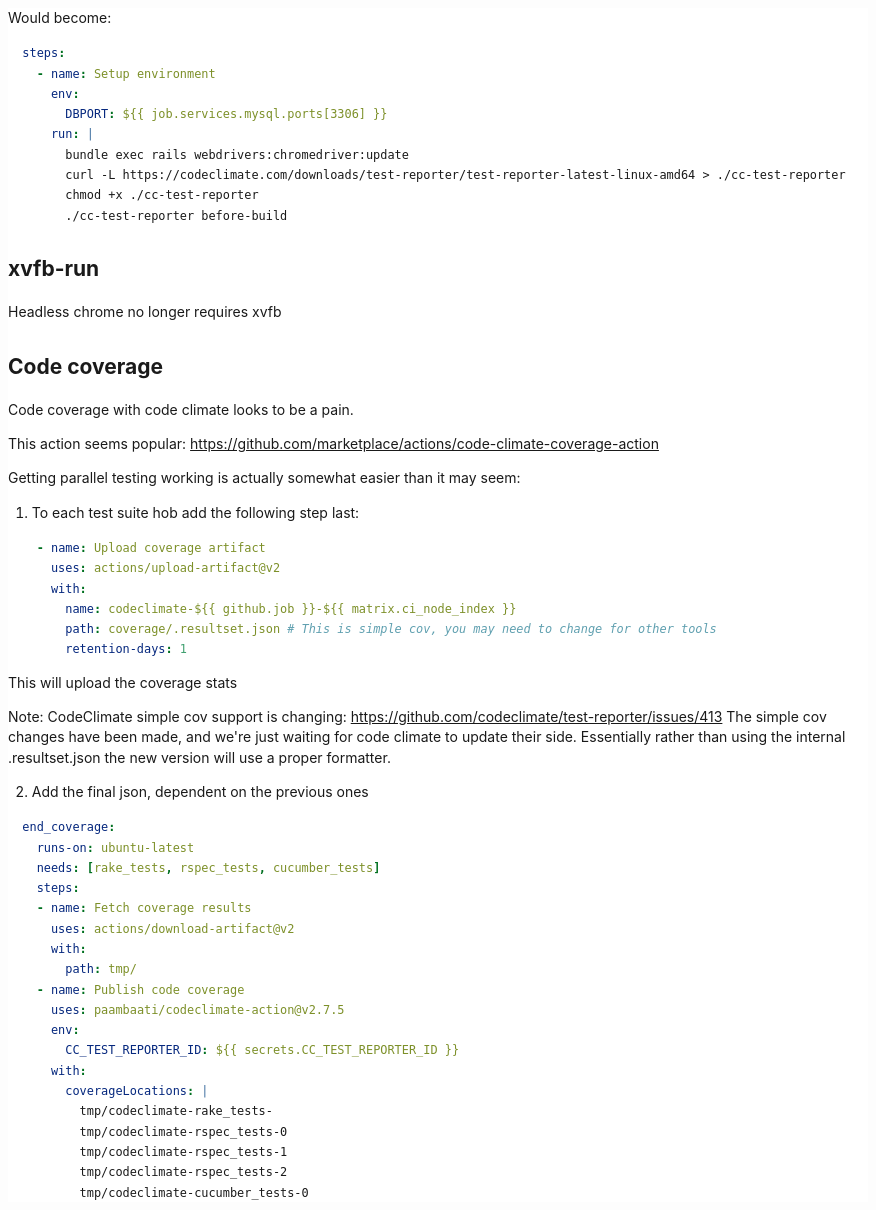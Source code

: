 Would become:
```yaml
  steps:
    - name: Setup environment
      env:
        DBPORT: ${{ job.services.mysql.ports[3306] }}
      run: |
        bundle exec rails webdrivers:chromedriver:update
        curl -L https://codeclimate.com/downloads/test-reporter/test-reporter-latest-linux-amd64 > ./cc-test-reporter
        chmod +x ./cc-test-reporter
        ./cc-test-reporter before-build
```

## xvfb-run

Headless chrome no longer requires xvfb

## Code coverage

Code coverage with code climate looks to be a pain.

This action seems popular:
https://github.com/marketplace/actions/code-climate-coverage-action

Getting parallel testing working is actually somewhat easier than it may seem:

1. To each test suite hob add the following step last:
```yaml
    - name: Upload coverage artifact
      uses: actions/upload-artifact@v2
      with:
        name: codeclimate-${{ github.job }}-${{ matrix.ci_node_index }}
        path: coverage/.resultset.json # This is simple cov, you may need to change for other tools
        retention-days: 1
```
This will upload the coverage stats

Note: CodeClimate simple cov support is changing:
https://github.com/codeclimate/test-reporter/issues/413
The simple cov changes have been made, and we're just waiting for code climate to update their side.
Essentially rather than using the internal .resultset.json the new version will use a proper formatter.

2. Add the final json, dependent on the previous ones

```yaml
  end_coverage:
    runs-on: ubuntu-latest
    needs: [rake_tests, rspec_tests, cucumber_tests]
    steps:
    - name: Fetch coverage results
      uses: actions/download-artifact@v2
      with:
        path: tmp/
    - name: Publish code coverage
      uses: paambaati/codeclimate-action@v2.7.5
      env:
        CC_TEST_REPORTER_ID: ${{ secrets.CC_TEST_REPORTER_ID }}
      with:
        coverageLocations: |
          tmp/codeclimate-rake_tests-
          tmp/codeclimate-rspec_tests-0
          tmp/codeclimate-rspec_tests-1
          tmp/codeclimate-rspec_tests-2
          tmp/codeclimate-cucumber_tests-0
```
